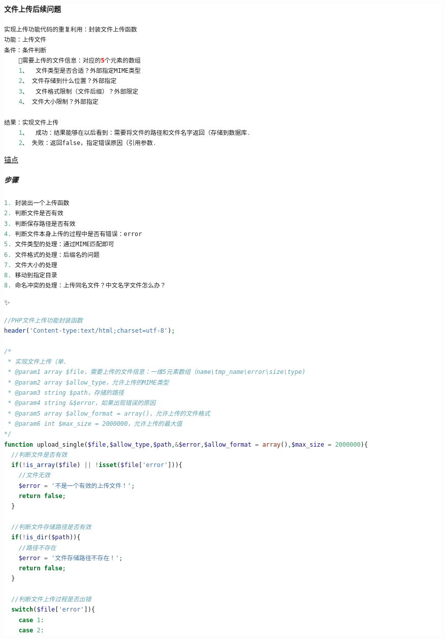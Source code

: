 #### 文件上传后续问题

```php
实现上传功能代码的重复利用：封装文件上传函数
功能：上传文件
条件：条件判断
	🌈需要上传的文件信息：对应的5个元素的数组
	1、	文件类型是否合适？外部指定MIME类型
	2、 文件存储到什么位置？外部指定
	3、	文件格式限制（文件后缀）？外部限定
    4、 文件大小限制？外部指定

结果：实现文件上传
	1、	成功：结果能够在以后看到：需要将文件的路径和文件名字返回（存储到数据库.
	2、 失败：返回false，指定错误原因（引用参数.

```  
[锚点](#filesError)

##### 步骤
```php
1. 封装出一个上传函数
2. 判断文件是否有效
3. 判断保存路径是否有效
4. 判断文件本身上传的过程中是否有错误：error
5. 文件类型的处理：通过MIME匹配即可
6. 文件格式的处理：后缀名的问题
7. 文件大小的处理
8. 移动到指定目录
8. 命名冲突的处理：上传同名文件？中文名字文件怎么办？
```
✨
```php
//PHP文件上传功能封装函数
header('Content-type:text/html;charset=utf-8');

/*
 * 实现文件上传（单.
 * @param1 array $file，需要上传的文件信息：一维5元素数组（name\tmp_name\error\size\type)
 * @param2 array $allow_type，允许上传的MIME类型
 * @param3 string $path，存储的路径
 * @param4 string &$error，如果出现错误的原因
 * @param5 array $allow_format = array()，允许上传的文件格式
 * @param6 int $max_size = 2000000，允许上传的最大值
*/
function upload_single($file,$allow_type,$path,&$error,$allow_format = array(),$max_size = 2000000){
  //判断文件是否有效
  if(!is_array($file) || !isset($file['error'])){
    //文件无效
    $error = '不是一个有效的上传文件！';
    return false;
  }

  //判断文件存储路径是否有效
  if(!is_dir($path)){
    //路径不存在
    $error = '文件存储路径不存在！';
    return false;
  }

  //判断文件上传过程是否出错
  switch($file['error']){
    case 1:
    case 2:
```